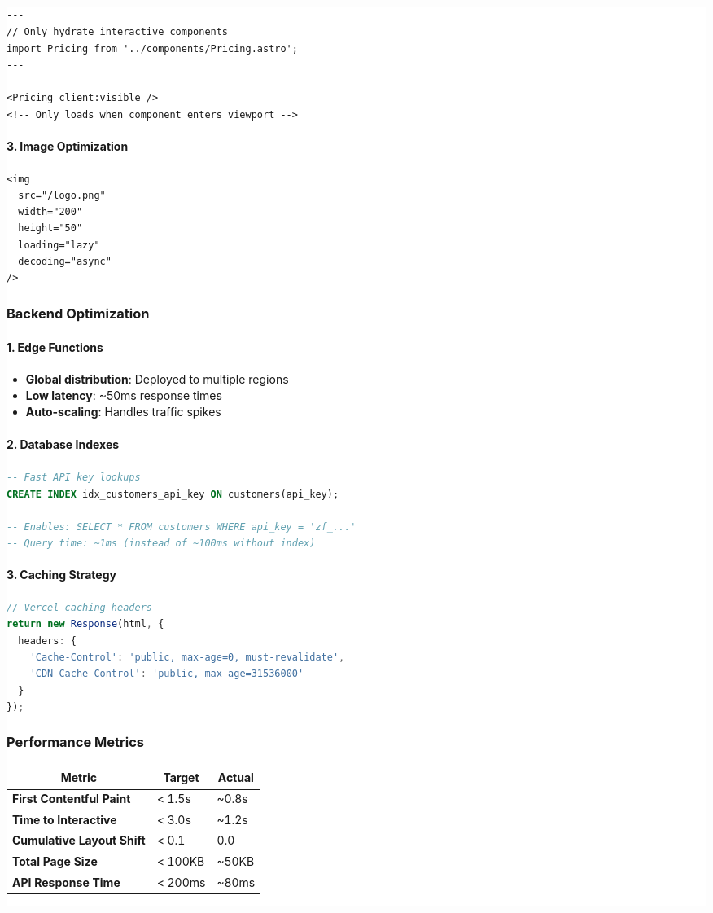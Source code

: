 ```astro
---
// Only hydrate interactive components
import Pricing from '../components/Pricing.astro';
---

<Pricing client:visible />
<!-- Only loads when component enters viewport -->
```

#### 3. Image Optimization

```astro
<img
  src="/logo.png"
  width="200"
  height="50"
  loading="lazy"
  decoding="async"
/>
```

### Backend Optimization

#### 1. Edge Functions

- **Global distribution**: Deployed to multiple regions
- **Low latency**: ~50ms response times
- **Auto-scaling**: Handles traffic spikes

#### 2. Database Indexes

```sql
-- Fast API key lookups
CREATE INDEX idx_customers_api_key ON customers(api_key);

-- Enables: SELECT * FROM customers WHERE api_key = 'zf_...'
-- Query time: ~1ms (instead of ~100ms without index)
```

#### 3. Caching Strategy

```typescript
// Vercel caching headers
return new Response(html, {
  headers: {
    'Cache-Control': 'public, max-age=0, must-revalidate',
    'CDN-Cache-Control': 'public, max-age=31536000'
  }
});
```

### Performance Metrics

| Metric | Target | Actual |
|--------|--------|--------|
| **First Contentful Paint** | < 1.5s | ~0.8s |
| **Time to Interactive** | < 3.0s | ~1.2s |
| **Cumulative Layout Shift** | < 0.1 | 0.0 |
| **Total Page Size** | < 100KB | ~50KB |
| **API Response Time** | < 200ms | ~80ms |

---